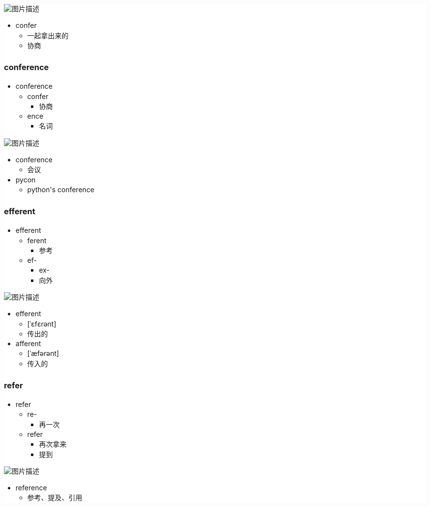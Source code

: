 ![图片描述](https://doc.shiyanlou.com/courses/uid1190679-20230805-1691242932966)

- confer
	- 一起拿出来的
	- 协商

### conference

- conference
	- confer
		- 协商
	- ence
		- 名词

![图片描述](https://doc.shiyanlou.com/courses/uid1190679-20230805-1691242775523)

- conference
	- 会议
- pycon
	- python's conference

### efferent

- efferent
	- ferent 
		- 参考
	- ef-
		- ex-
		- 向外

![图片描述](https://doc.shiyanlou.com/courses/uid1190679-20230805-1691243134079)

- efferent
	- [ˈɛfɛrənt]
	- 传出的
- afferent
	- [ˈæfərənt]
	- 传入的

###  refer

- refer
	- re-
		- 再一次
	- refer
		- 再次拿来
		- 提到

![图片描述](https://doc.shiyanlou.com/courses/uid1190679-20230805-1691244273116)

- reference
	- 参考、提及、引用
